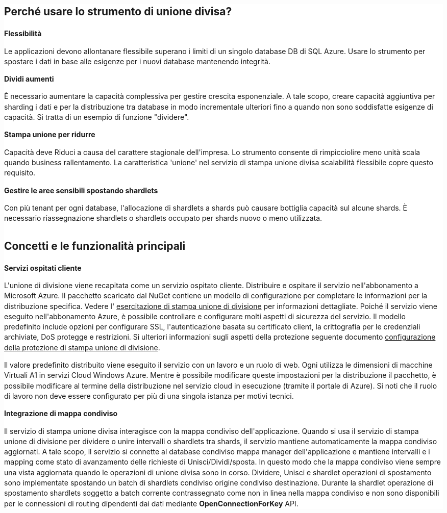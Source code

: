 ## <a name="why-use-the-split-merge-tool"></a>Perché usare lo strumento di unione divisa?

**Flessibilità**

Le applicazioni devono allontanare flessibile superano i limiti di un singolo database DB di SQL Azure. Usare lo strumento per spostare i dati in base alle esigenze per i nuovi database mantenendo integrità.

**Dividi aumenti** 

È necessario aumentare la capacità complessiva per gestire crescita esponenziale. A tale scopo, creare capacità aggiuntiva per sharding i dati e per la distribuzione tra database in modo incrementale ulteriori fino a quando non sono soddisfatte esigenze di capacità. Si tratta di un esempio di funzione "dividere". 

**Stampa unione per ridurre**

Capacità deve Riduci a causa del carattere stagionale dell'impresa. Lo strumento consente di rimpicciolire meno unità scala quando business rallentamento. La caratteristica 'unione' nel servizio di stampa unione divisa scalabilità flessibile copre questo requisito. 

**Gestire le aree sensibili spostando shardlets**

Con più tenant per ogni database, l'allocazione di shardlets a shards può causare bottiglia capacità sul alcune shards. È necessario riassegnazione shardlets o shardlets occupato per shards nuovo o meno utilizzata. 

## <a name="concepts--key-features"></a>Concetti e le funzionalità principali

**Servizi ospitati cliente**

L'unione di divisione viene recapitata come un servizio ospitato cliente. Distribuire e ospitare il servizio nell'abbonamento a Microsoft Azure. Il pacchetto scaricato dal NuGet contiene un modello di configurazione per completare le informazioni per la distribuzione specifica. Vedere l' [esercitazione di stampa unione di divisione](sql-database-elastic-scale-configure-deploy-split-and-merge.md) per informazioni dettagliate. Poiché il servizio viene eseguito nell'abbonamento Azure, è possibile controllare e configurare molti aspetti di sicurezza del servizio. Il modello predefinito include opzioni per configurare SSL, l'autenticazione basata su certificato client, la crittografia per le credenziali archiviate, DoS protegge e restrizioni. Si ulteriori informazioni sugli aspetti della protezione seguente documento [configurazione della protezione di stampa unione di divisione](sql-database-elastic-scale-split-merge-security-configuration.md).

Il valore predefinito distribuito viene eseguito il servizio con un lavoro e un ruolo di web. Ogni utilizza le dimensioni di macchine Virtuali A1 in servizi Cloud Windows Azure. Mentre è possibile modificare queste impostazioni per la distribuzione il pacchetto, è possibile modificare al termine della distribuzione nel servizio cloud in esecuzione (tramite il portale di Azure). Si noti che il ruolo di lavoro non deve essere configurato per più di una singola istanza per motivi tecnici. 

**Integrazione di mappa condiviso**

Il servizio di stampa unione divisa interagisce con la mappa condiviso dell'applicazione. Quando si usa il servizio di stampa unione di divisione per dividere o unire intervalli o shardlets tra shards, il servizio mantiene automaticamente la mappa condiviso aggiornati. A tale scopo, il servizio si connette al database condiviso mappa manager dell'applicazione e mantiene intervalli e i mapping come stato di avanzamento delle richieste di Unisci/Dividi/sposta. In questo modo che la mappa condiviso viene sempre una vista aggiornata quando le operazioni di unione divisa sono in corso. Dividere, Unisci e shardlet operazioni di spostamento sono implementate spostando un batch di shardlets condiviso origine condiviso destinazione. Durante la shardlet operazione di spostamento shardlets soggetto a batch corrente contrassegnato come non in linea nella mappa condiviso e non sono disponibili per le connessioni di routing dipendenti dai dati mediante **OpenConnectionForKey** API. 
